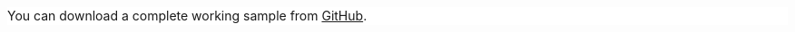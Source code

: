 You can download a complete working sample from [GitHub](https://github.com/SyncfusionExamples/PDF-Examples/tree/master/PDF%20Document/Retrieve_BaseUri_from_the_existing_PDF/). 
